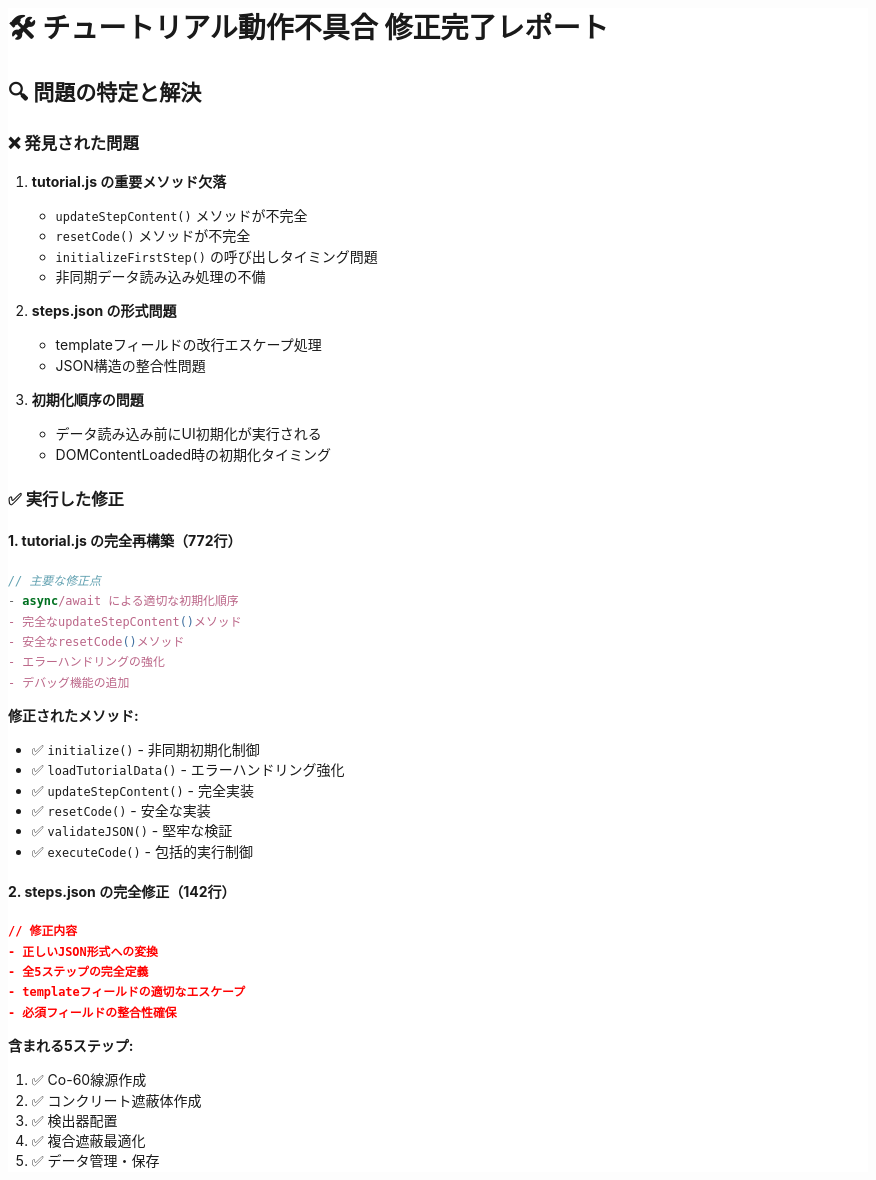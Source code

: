 # 🛠️ チュートリアル動作不具合 修正完了レポート

## 🔍 問題の特定と解決

### ❌ **発見された問題**
1. **tutorial.js の重要メソッド欠落**
   - `updateStepContent()` メソッドが不完全
   - `resetCode()` メソッドが不完全  
   - `initializeFirstStep()` の呼び出しタイミング問題
   - 非同期データ読み込み処理の不備

2. **steps.json の形式問題**
   - templateフィールドの改行エスケープ処理
   - JSON構造の整合性問題

3. **初期化順序の問題**
   - データ読み込み前にUI初期化が実行される
   - DOMContentLoaded時の初期化タイミング

### ✅ **実行した修正**

#### **1. tutorial.js の完全再構築（772行）**
```javascript
// 主要な修正点
- async/await による適切な初期化順序
- 完全なupdateStepContent()メソッド
- 安全なresetCode()メソッド  
- エラーハンドリングの強化
- デバッグ機能の追加
```

**修正されたメソッド:**
- ✅ `initialize()` - 非同期初期化制御
- ✅ `loadTutorialData()` - エラーハンドリング強化
- ✅ `updateStepContent()` - 完全実装
- ✅ `resetCode()` - 安全な実装
- ✅ `validateJSON()` - 堅牢な検証
- ✅ `executeCode()` - 包括的実行制御

#### **2. steps.json の完全修正（142行）**
```json
// 修正内容
- 正しいJSON形式への変換
- 全5ステップの完全定義
- templateフィールドの適切なエスケープ
- 必須フィールドの整合性確保
```

**含まれる5ステップ:**
1. ✅ Co-60線源作成
2. ✅ コンクリート遮蔽体作成
3. ✅ 検出器配置
4. ✅ 複合遮蔽最適化
5. ✅ データ管理・保存
